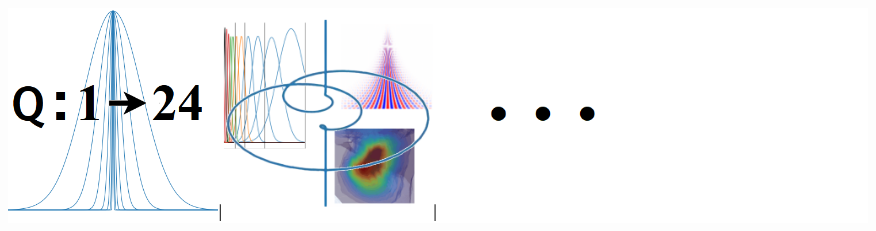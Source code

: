 <a href="https://wavespon.readthedocs.io/en/latest/examples/parameter_sweeps.html"><img src="https://raw.githubusercontent.com/gptanon/wttest/main/docs/source/_images/parameter_sweeps.png" width="210" height="210"></a>|<a href="https://wavespon.readthedocs.io/en/latest/examples/visuals_tour.html"><img src="https://raw.githubusercontent.com/gptanon/wttest/main/docs/source/_images/visuals_tour.png" width="210" height="210"></a>|<a href="https://wavespon.readthedocs.io/en/latest/examples/index.html"><img src="https://raw.githubusercontent.com/gptanon/wttest/main/docs/source/_images/more.png" width="210" height="210"></a>
